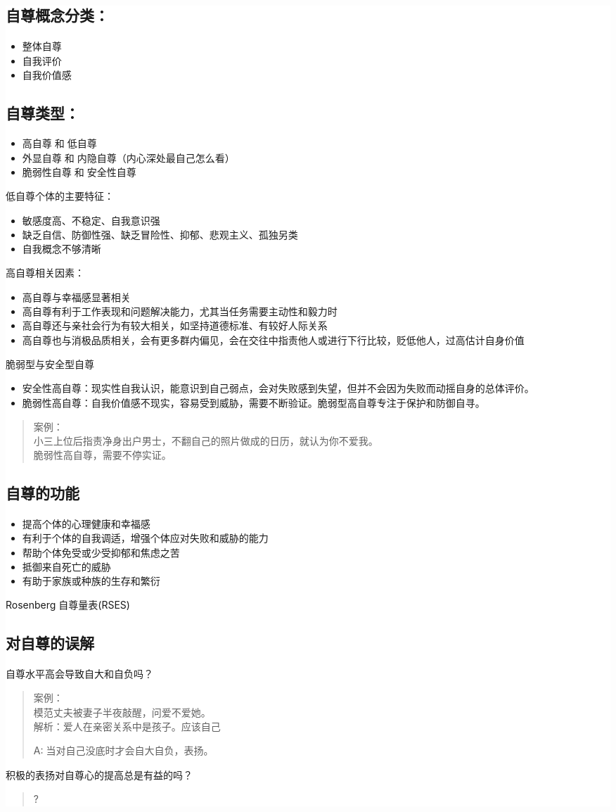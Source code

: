 ## 自尊概念分类：
- 整体自尊
- 自我评价
- 自我价值感

## 自尊类型：

- 高自尊 和 低自尊
- 外显自尊 和 内隐自尊（内心深处最自己怎么看）
- 脆弱性自尊 和 安全性自尊

低自尊个体的主要特征：
- 敏感度高、不稳定、自我意识强
- 缺乏自信、防御性强、缺乏冒险性、抑郁、悲观主义、孤独另类
- 自我概念不够清晰

高自尊相关因素：
- 高自尊与幸福感显著相关
- 高自尊有利于工作表现和问题解决能力，尤其当任务需要主动性和毅力时
- 高自尊还与亲社会行为有较大相关，如坚持道德标准、有较好人际关系
- 高自尊也与消极品质相关，会有更多群内偏见，会在交往中指责他人或进行下行比较，贬低他人，过高估计自身价值

脆弱型与安全型自尊
- 安全性高自尊：现实性自我认识，能意识到自己弱点，会对失败感到失望，但并不会因为失败而动摇自身的总体评价。
- 脆弱性高自尊：自我价值感不现实，容易受到威胁，需要不断验证。脆弱型高自尊专注于保护和防御自寻。

> 案例：   
> 小三上位后指责净身出户男士，不翻自己的照片做成的日历，就认为你不爱我。  
> 脆弱性高自尊，需要不停实证。   

## 自尊的功能

- 提高个体的心理健康和幸福感
- 有利于个体的自我调适，增强个体应对失败和威胁的能力
- 帮助个体免受或少受抑郁和焦虑之苦
- 抵御来自死亡的威胁
- 有助于家族或种族的生存和繁衍

Rosenberg 自尊量表(RSES)

## 对自尊的误解

自尊水平高会导致自大和自负吗？

> 案例：   
> 模范丈夫被妻子半夜敲醒，问爱不爱她。   
> 解析：爱人在亲密关系中是孩子。应该自己   
> 
> A: 当对自己没底时才会自大自负，表扬。   

积极的表扬对自尊心的提高总是有益的吗？

> ?
